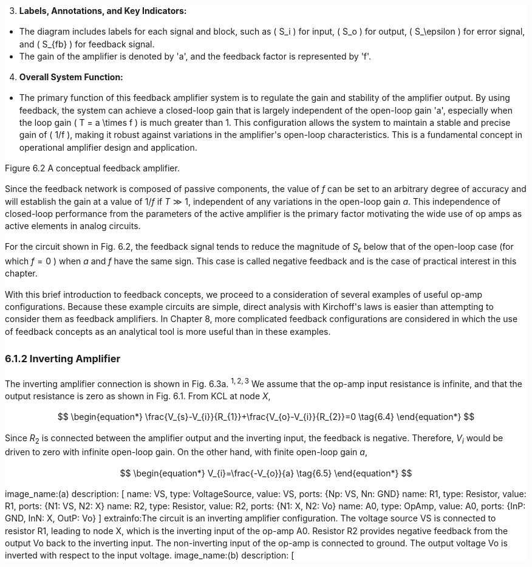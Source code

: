 3. **Labels, Annotations, and Key Indicators:**
- The diagram includes labels for each signal and block, such as \( S_i \) for input, \( S_o \) for output, \( S_\epsilon \) for error signal, and \( S_{fb} \) for feedback signal.
- The gain of the amplifier is denoted by 'a', and the feedback factor is represented by 'f'.

4. **Overall System Function:**
- The primary function of this feedback amplifier system is to regulate the gain and stability of the amplifier output. By using feedback, the system can achieve a closed-loop gain that is largely independent of the open-loop gain 'a', especially when the loop gain \( T = a \times f \) is much greater than 1. This configuration allows the system to maintain a stable and precise gain of \( 1/f \), making it robust against variations in the amplifier's open-loop characteristics. This is a fundamental concept in operational amplifier design and application.

Figure 6.2 A conceptual feedback amplifier.

Since the feedback network is composed of passive components, the value of $f$ can be set to an arbitrary degree of accuracy and will establish the gain at a value of $1 / f$ if $T \gg 1$, independent of any variations in the open-loop gain $a$. This independence of closed-loop performance from the parameters of the active amplifier is the primary factor motivating the wide use of op amps as active elements in analog circuits.

For the circuit shown in Fig. 6.2, the feedback signal tends to reduce the magnitude of $S_{\epsilon}$ below that of the open-loop case (for which $f=0$ ) when $a$ and $f$ have the same sign. This case is called negative feedback and is the case of practical interest in this chapter.

With this brief introduction to feedback concepts, we proceed to a consideration of several examples of useful op-amp configurations. Because these example circuits are simple, direct analysis with Kirchoff's laws is easier than attempting to consider them as feedback amplifiers. In Chapter 8, more complicated feedback configurations are considered in which the use of feedback concepts as an analytical tool is more useful than in these examples.

### 6.1.2 Inverting Amplifier

The inverting amplifier connection is shown in Fig. 6.3a. ${ }^{1,2,3}$ We assume that the op-amp input resistance is infinite, and that the output resistance is zero as shown in Fig. 6.1. From KCL at node $X$,

$$
\begin{equation*}
\frac{V_{s}-V_{i}}{R_{1}}+\frac{V_{o}-V_{i}}{R_{2}}=0 \tag{6.4}
\end{equation*}
$$

Since $R_{2}$ is connected between the amplifier output and the inverting input, the feedback is negative. Therefore, $V_{i}$ would be driven to zero with infinite open-loop gain. On the other hand, with finite open-loop gain $a$,

$$
\begin{equation*}
V_{i}=\frac{-V_{o}}{a} \tag{6.5}
\end{equation*}
$$

image_name:(a)
description:
[
name: VS, type: VoltageSource, value: VS, ports: {Np: VS, Nn: GND}
name: R1, type: Resistor, value: R1, ports: {N1: VS, N2: X}
name: R2, type: Resistor, value: R2, ports: {N1: X, N2: Vo}
name: A0, type: OpAmp, value: A0, ports: {InP: GND, InN: X, OutP: Vo}
]
extrainfo:The circuit is an inverting amplifier configuration. The voltage source VS is connected to resistor R1, leading to node X, which is the inverting input of the op-amp A0. Resistor R2 provides negative feedback from the output Vo back to the inverting input. The non-inverting input of the op-amp is connected to ground. The output voltage Vo is inverted with respect to the input voltage.
image_name:(b)
description:
[